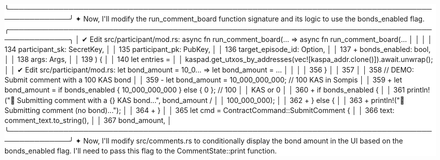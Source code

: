  ╰──────────────────────────────────────────────────────────────────────────────────────────────────╯
✦ Now, I'll modify the run_comment_board function signature and its logic to use the bonds_enabled
  flag.
 ╭──────────────────────────────────────────────────────────────────────────────────────────────────╮
 │ ✔  Edit src/participant/mod.rs: async fn run_comment_board(... => async fn run_comment_board(... │
 │                                                                                                  │
 │    134        participant_sk: SecretKey,                                                         │
 │    135        participant_pk: PubKey,                                                            │
 │    136        target_episode_id: Option<u32>,                                                    │
 │    137  +     bonds_enabled: bool,                                                               │
 │    138        args: Args,                                                                        │
 │    139    ) {                                                                                    │
 │    140        let entries =                                                                      │
 │           kaspad.get_utxos_by_addresses(vec![kaspa_addr.clone()]).await.unwrap();                │
 │ ✔  Edit src/participant/mod.rs:         let bond_amount = 10_0... =>         let bond_amount = … │
 │                                                                                                  │
 │    356    }                                                                                      │
 │    357                                                                                           │
 │    358    // DEMO: Submit comment with a 100 KAS bond                                            │
 │    359  - let bond_amount = 10_000_000_000; // 100 KAS in Sompis                                 │
 │    359  + let bond_amount = if bonds_enabled { 10_000_000_000 } else { 0 }; // 100               │
 │           KAS or 0                                                                               │
 │    360  + if bonds_enabled {                                                                     │
 │    361        println!("💸 Submitting comment with a {} KAS bond...", bond_amount /              │
 │           100_000_000);                                                                          │
 │    362  + } else {                                                                               │
 │    363  +     println!("💬 Submitting comment (no bond)...");                                    │
 │    364  + }                                                                                      │
 │    365    let cmd = ContractCommand::SubmitComment {                                             │
 │    366        text: comment_text.to_string(),                                                    │
 │    367        bond_amount,                                                                       │
 ╰──────────────────────────────────────────────────────────────────────────────────────────────────╯
✦ Now, I'll modify src/comments.rs to conditionally display the bond amount in the UI based on the
  bonds_enabled flag. I'll need to pass this flag to the CommentState::print function.
